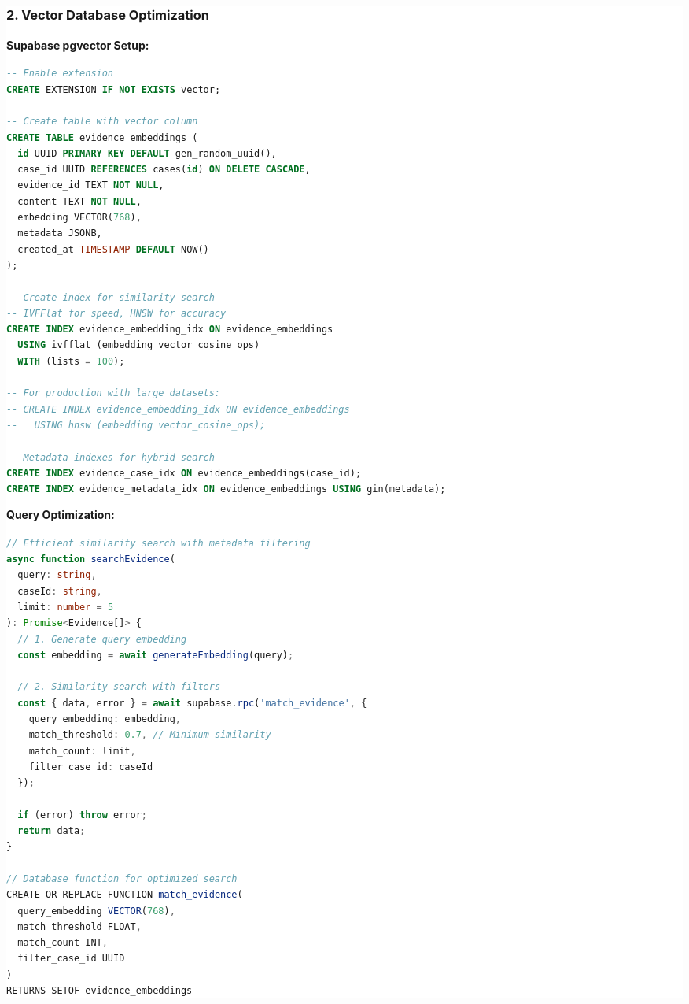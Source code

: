### 2. Vector Database Optimization

**Supabase pgvector Setup:**
```sql
-- Enable extension
CREATE EXTENSION IF NOT EXISTS vector;

-- Create table with vector column
CREATE TABLE evidence_embeddings (
  id UUID PRIMARY KEY DEFAULT gen_random_uuid(),
  case_id UUID REFERENCES cases(id) ON DELETE CASCADE,
  evidence_id TEXT NOT NULL,
  content TEXT NOT NULL,
  embedding VECTOR(768),
  metadata JSONB,
  created_at TIMESTAMP DEFAULT NOW()
);

-- Create index for similarity search
-- IVFFlat for speed, HNSW for accuracy
CREATE INDEX evidence_embedding_idx ON evidence_embeddings
  USING ivfflat (embedding vector_cosine_ops)
  WITH (lists = 100);

-- For production with large datasets:
-- CREATE INDEX evidence_embedding_idx ON evidence_embeddings
--   USING hnsw (embedding vector_cosine_ops);

-- Metadata indexes for hybrid search
CREATE INDEX evidence_case_idx ON evidence_embeddings(case_id);
CREATE INDEX evidence_metadata_idx ON evidence_embeddings USING gin(metadata);
```

**Query Optimization:**
```typescript
// Efficient similarity search with metadata filtering
async function searchEvidence(
  query: string,
  caseId: string,
  limit: number = 5
): Promise<Evidence[]> {
  // 1. Generate query embedding
  const embedding = await generateEmbedding(query);

  // 2. Similarity search with filters
  const { data, error } = await supabase.rpc('match_evidence', {
    query_embedding: embedding,
    match_threshold: 0.7, // Minimum similarity
    match_count: limit,
    filter_case_id: caseId
  });

  if (error) throw error;
  return data;
}

// Database function for optimized search
CREATE OR REPLACE FUNCTION match_evidence(
  query_embedding VECTOR(768),
  match_threshold FLOAT,
  match_count INT,
  filter_case_id UUID
)
RETURNS SETOF evidence_embeddings
```